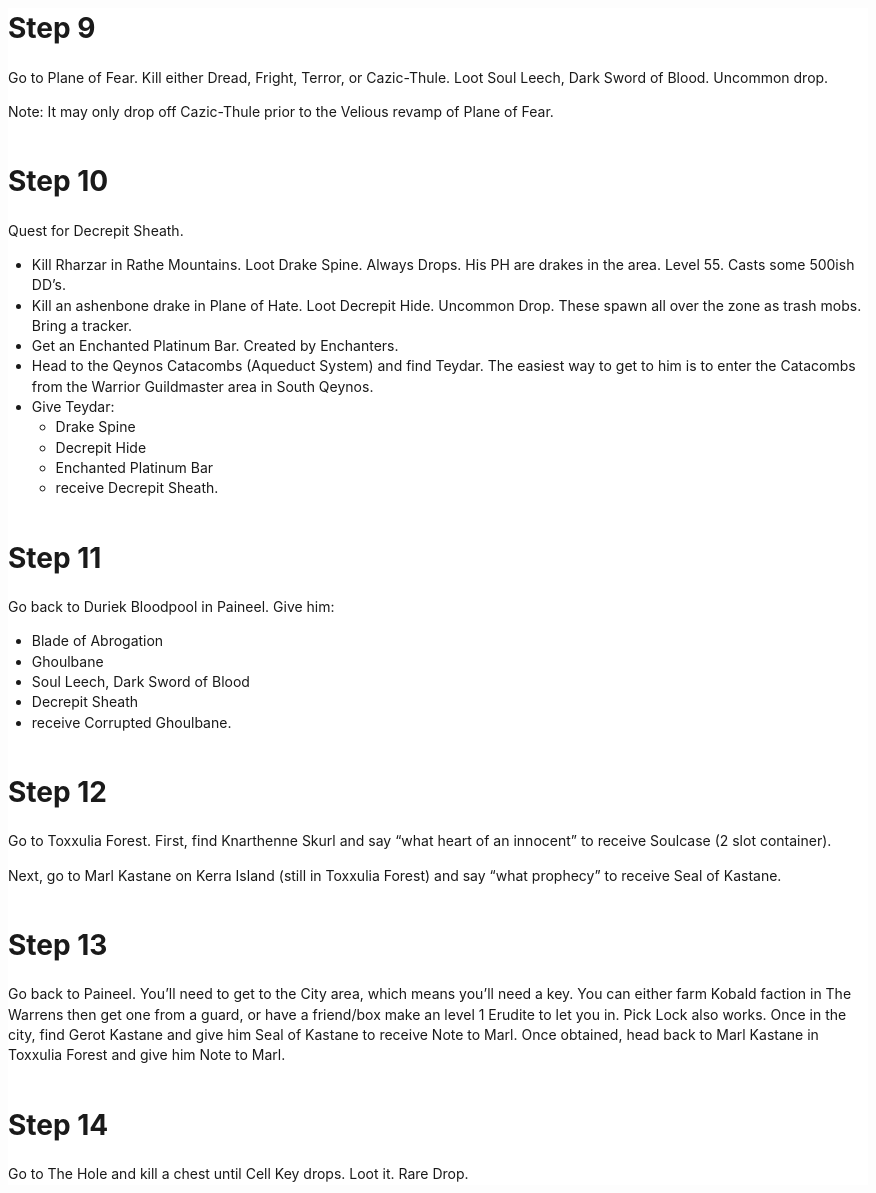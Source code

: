 # Step 9
Go to Plane of Fear. Kill either Dread, Fright, Terror, or Cazic-Thule. Loot Soul Leech, Dark Sword of Blood. Uncommon drop.

Note: It may only drop off Cazic-Thule prior to the Velious revamp of Plane of Fear.

# Step 10
Quest for Decrepit Sheath. 
- Kill Rharzar in Rathe Mountains. Loot Drake Spine. Always Drops. His PH are drakes in the area. Level 55. Casts some 500ish DD’s.
- Kill an ashenbone drake in Plane of Hate. Loot Decrepit Hide. Uncommon Drop. These spawn all over the zone as trash mobs. Bring a tracker.
- Get an Enchanted Platinum Bar. Created by Enchanters.
- Head to the Qeynos Catacombs (Aqueduct System) and find Teydar. The easiest way to get to him is to enter the Catacombs from the Warrior Guildmaster area in  South Qeynos.
- Give Teydar:
  - Drake Spine
  - Decrepit Hide
  - Enchanted Platinum Bar
  - receive Decrepit Sheath.

# Step 11
Go back to Duriek Bloodpool in Paineel. Give him:
- Blade of Abrogation
- Ghoulbane
- Soul Leech, Dark Sword of Blood
- Decrepit Sheath
- receive Corrupted Ghoulbane.

# Step 12
Go to Toxxulia Forest. First, find Knarthenne Skurl and say “what heart of an innocent” to receive Soulcase (2 slot container).

Next, go to Marl Kastane on Kerra Island (still in Toxxulia Forest) and say “what prophecy” to receive Seal of Kastane.

# Step 13
Go back to Paineel. You’ll need to get to the City area, which means you’ll need a key. You can either farm Kobald faction in The Warrens then get one from a guard, or have a friend/box make an level 1 Erudite to let you in. Pick Lock also works. Once in the city, find Gerot Kastane and give him Seal of Kastane to receive Note to Marl. Once obtained, head back to Marl Kastane in Toxxulia Forest and give him Note to Marl.

# Step 14
Go to The Hole and kill a chest until Cell Key drops. Loot it. Rare Drop.
